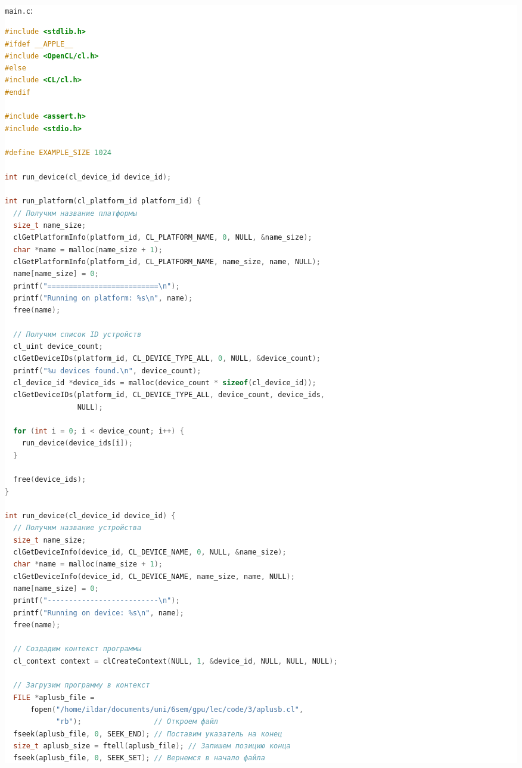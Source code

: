 `main.c`:

```c
#include <stdlib.h>
#ifdef __APPLE__
#include <OpenCL/cl.h>
#else
#include <CL/cl.h>
#endif

#include <assert.h>
#include <stdio.h>

#define EXAMPLE_SIZE 1024

int run_device(cl_device_id device_id);

int run_platform(cl_platform_id platform_id) {
  // Получим название платформы
  size_t name_size;
  clGetPlatformInfo(platform_id, CL_PLATFORM_NAME, 0, NULL, &name_size);
  char *name = malloc(name_size + 1);
  clGetPlatformInfo(platform_id, CL_PLATFORM_NAME, name_size, name, NULL);
  name[name_size] = 0;
  printf("==========================\n");
  printf("Running on platform: %s\n", name);
  free(name);

  // Получим список ID устройств
  cl_uint device_count;
  clGetDeviceIDs(platform_id, CL_DEVICE_TYPE_ALL, 0, NULL, &device_count);
  printf("%u devices found.\n", device_count);
  cl_device_id *device_ids = malloc(device_count * sizeof(cl_device_id));
  clGetDeviceIDs(platform_id, CL_DEVICE_TYPE_ALL, device_count, device_ids,
                 NULL);

  for (int i = 0; i < device_count; i++) {
    run_device(device_ids[i]);
  }

  free(device_ids);
}

int run_device(cl_device_id device_id) {
  // Получим название устройства
  size_t name_size;
  clGetDeviceInfo(device_id, CL_DEVICE_NAME, 0, NULL, &name_size);
  char *name = malloc(name_size + 1);
  clGetDeviceInfo(device_id, CL_DEVICE_NAME, name_size, name, NULL);
  name[name_size] = 0;
  printf("--------------------------\n");
  printf("Running on device: %s\n", name);
  free(name);

  // Создадим контекст программы
  cl_context context = clCreateContext(NULL, 1, &device_id, NULL, NULL, NULL);

  // Загрузим программу в контекст
  FILE *aplusb_file =
      fopen("/home/ildar/documents/uni/6sem/gpu/lec/code/3/aplusb.cl",
            "rb");                 // Откроем файл
  fseek(aplusb_file, 0, SEEK_END); // Поставим указатель на конец
  size_t aplusb_size = ftell(aplusb_file); // Запишем позицию конца
  fseek(aplusb_file, 0, SEEK_SET); // Вернемся в начало файла
```